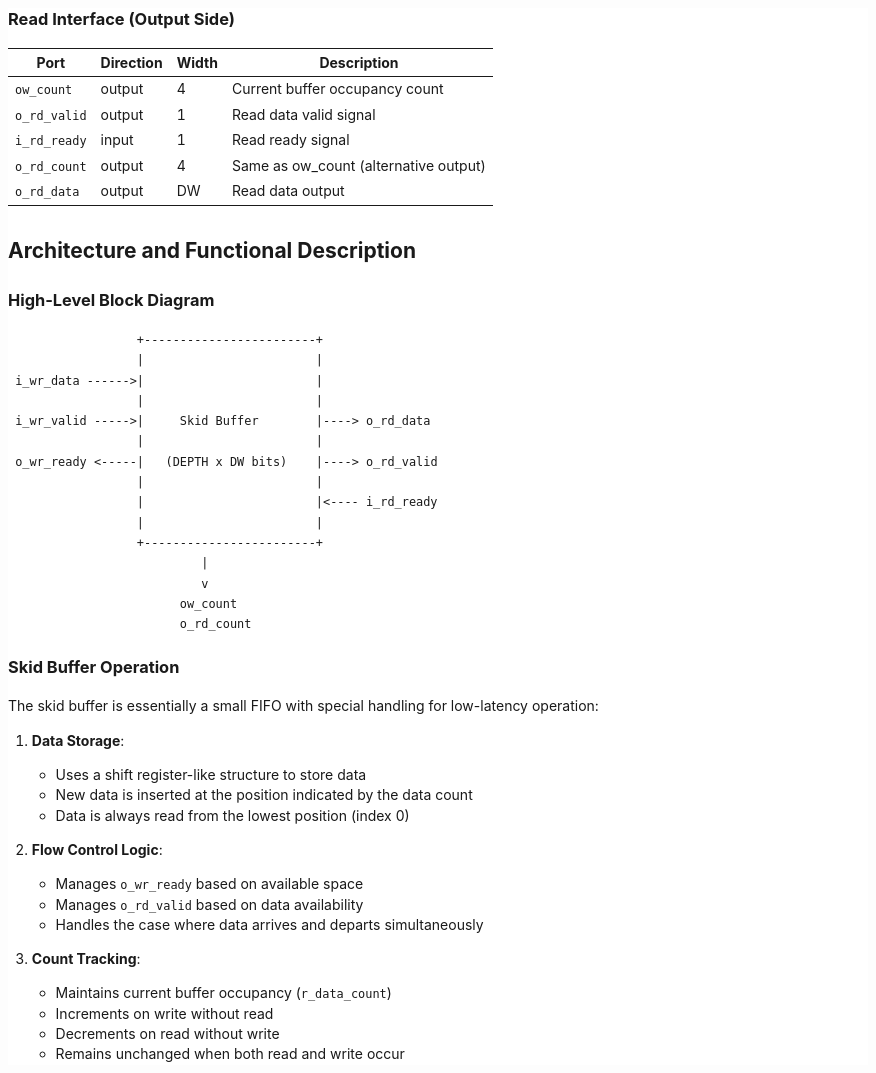 ### Read Interface (Output Side)

| Port | Direction | Width | Description |
|------|-----------|-------|-------------|
| `ow_count` | output | 4 | Current buffer occupancy count |
| `o_rd_valid` | output | 1 | Read data valid signal |
| `i_rd_ready` | input | 1 | Read ready signal |
| `o_rd_count` | output | 4 | Same as ow_count (alternative output) |
| `o_rd_data` | output | DW | Read data output |

## Architecture and Functional Description

### High-Level Block Diagram

```
                  +------------------------+
                  |                        |
 i_wr_data ------>|                        |
                  |                        |
 i_wr_valid ----->|     Skid Buffer        |----> o_rd_data
                  |                        |
 o_wr_ready <-----|   (DEPTH x DW bits)    |----> o_rd_valid
                  |                        |
                  |                        |<---- i_rd_ready
                  |                        |
                  +------------------------+
                           |
                           v
                        ow_count
                        o_rd_count
```

### Skid Buffer Operation

The skid buffer is essentially a small FIFO with special handling for low-latency operation:

1. **Data Storage**:
   - Uses a shift register-like structure to store data
   - New data is inserted at the position indicated by the data count
   - Data is always read from the lowest position (index 0)

2. **Flow Control Logic**:
   - Manages `o_wr_ready` based on available space
   - Manages `o_rd_valid` based on data availability
   - Handles the case where data arrives and departs simultaneously

3. **Count Tracking**:
   - Maintains current buffer occupancy (`r_data_count`)
   - Increments on write without read
   - Decrements on read without write
   - Remains unchanged when both read and write occur

